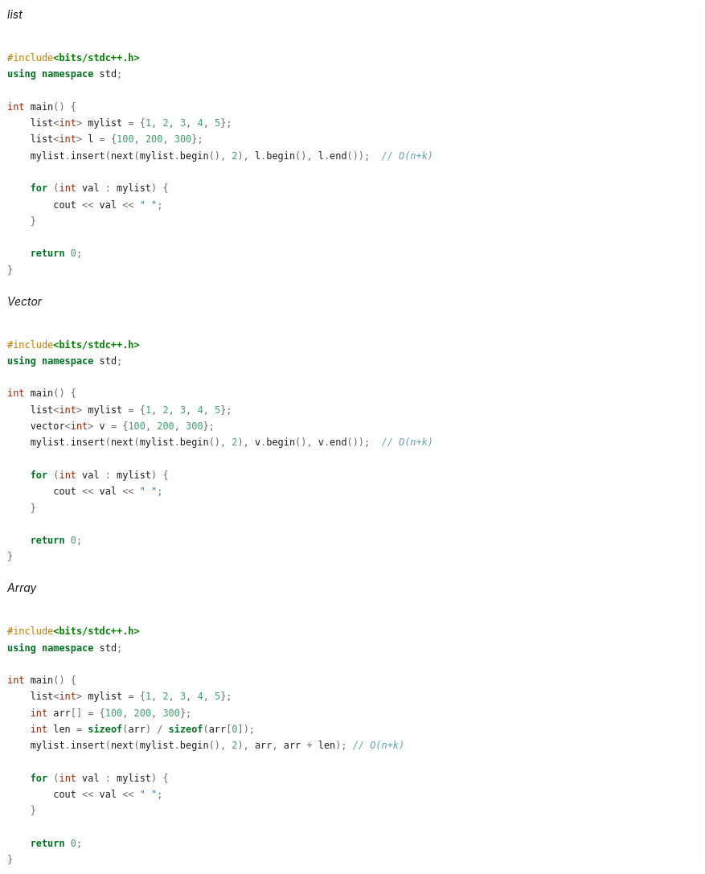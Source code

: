 ###### list
```C++
#include<bits/stdc++.h>
using namespace std;

int main() {
    list<int> mylist = {1, 2, 3, 4, 5};
    list<int> l = {100, 200, 300};
    mylist.insert(next(mylist.begin(), 2), l.begin(), l.end());  // O(n+k)

    for (int val : mylist) {
        cout << val << " ";
    }

    return 0;
}
```

###### Vector
```C++
#include<bits/stdc++.h>
using namespace std;

int main() {
    list<int> mylist = {1, 2, 3, 4, 5};
    vector<int> v = {100, 200, 300};
    mylist.insert(next(mylist.begin(), 2), v.begin(), v.end());  // O(n+k)

    for (int val : mylist) {
        cout << val << " ";
    }

    return 0;
}
```

###### Array
```C++
#include<bits/stdc++.h>
using namespace std;

int main() {
    list<int> mylist = {1, 2, 3, 4, 5};
    int arr[] = {100, 200, 300};
    int len = sizeof(arr) / sizeof(arr[0]);
    mylist.insert(next(mylist.begin(), 2), arr, arr + len); // O(n+k)

    for (int val : mylist) {
        cout << val << " ";
    }

    return 0;
}
```
